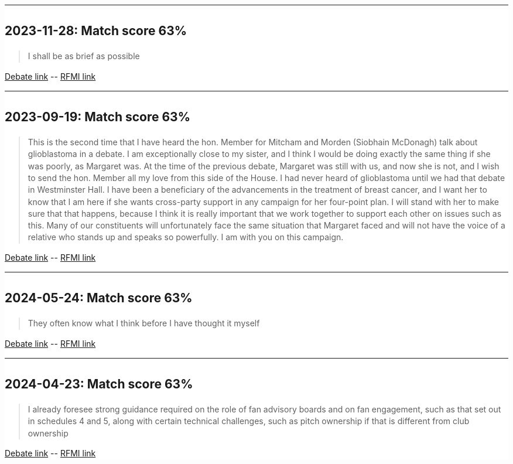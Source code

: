 
---



## 2023-11-28: Match score 63%

>I shall be as brief as possible

[Debate link](https://www.theyworkforyou.com/debates/?id=2023-11-28b.749.0)  --  [RFMI link](https://www.theyworkforyou.com/mp/24871/register)


---



## 2023-09-19: Match score 63%

>This is the second time that I have heard the hon. Member for Mitcham and Morden (Siobhain McDonagh) talk about glioblastoma in a debate. I am exceptionally close to my sister, and I think I would be doing exactly the same thing if she was poorly, as Margaret was. At the time of the previous debate, Margaret was still with us, and now she is not, and I wish to send the hon. Member all my love from this side of the House. I had never heard of glioblastoma until we had that debate in Westminster Hall. I have been a beneficiary of the advancements in the treatment of breast cancer, and I want her to know that I am here if she wants cross-party support in any campaign for her four-point plan. I will stand with her to make sure that that happens, because I think it is really important that we work together to support each other on issues such as this. Many of our constituents will unfortunately face the same situation that Margaret faced and will not have the voice of a relative who stands up and speaks so powerfully. I am with you on this campaign.

[Debate link](https://www.theyworkforyou.com/debates/?id=2023-09-19c.1293.1)  --  [RFMI link](https://www.theyworkforyou.com/mp/24871/register)


---



## 2024-05-24: Match score 63%

>They often know what I think before I have thought it myself

[Debate link](https://www.theyworkforyou.com/debates/?id=2024-05-24c.1204.0)  --  [RFMI link](https://www.theyworkforyou.com/mp/24871/register)


---



## 2024-04-23: Match score 63%

>I already foresee strong guidance required on the role of fan advisory boards and on fan engagement, such as that set out in schedules 4 and 5, along with certain technical challenges, such as pitch ownership if that is different from club ownership

[Debate link](https://www.theyworkforyou.com/debates/?id=2024-04-23a.844.0)  --  [RFMI link](https://www.theyworkforyou.com/mp/24871/register)
